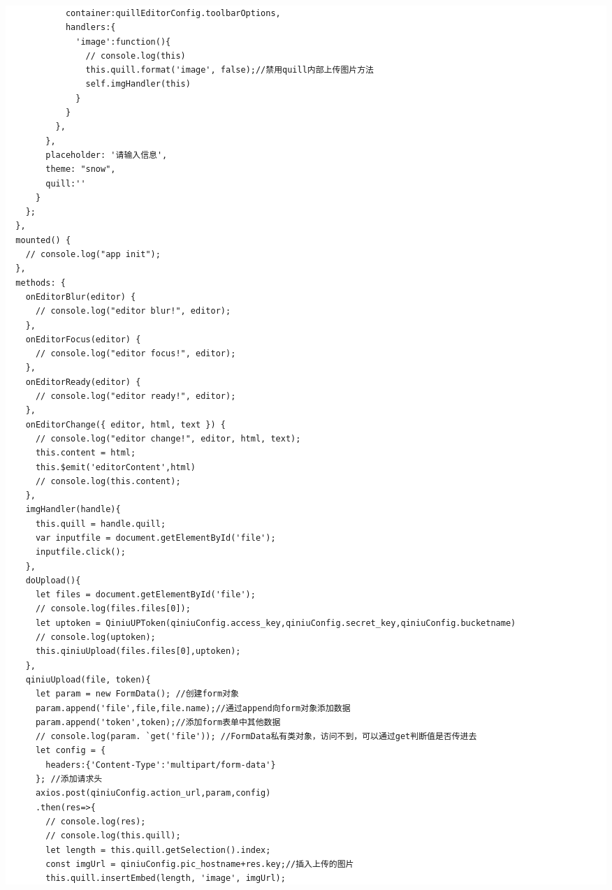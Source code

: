 ```
            container:quillEditorConfig.toolbarOptions,
            handlers:{
              'image':function(){
                // console.log(this)
                this.quill.format('image', false);//禁用quill内部上传图片方法
                self.imgHandler(this)
              }
            }
          },
        },
        placeholder: '请输入信息',
        theme: "snow",
        quill:''
      }
    };
  },
  mounted() {
    // console.log("app init");
  },
  methods: {
    onEditorBlur(editor) {
      // console.log("editor blur!", editor);
    },
    onEditorFocus(editor) {
      // console.log("editor focus!", editor);
    },
    onEditorReady(editor) {
      // console.log("editor ready!", editor);
    },
    onEditorChange({ editor, html, text }) {
      // console.log("editor change!", editor, html, text);
      this.content = html;
      this.$emit('editorContent',html)
      // console.log(this.content);
    },
    imgHandler(handle){
      this.quill = handle.quill;
      var inputfile = document.getElementById('file');
      inputfile.click();
    },
    doUpload(){
      let files = document.getElementById('file');
      // console.log(files.files[0]);
      let uptoken = QiniuUPToken(qiniuConfig.access_key,qiniuConfig.secret_key,qiniuConfig.bucketname)
      // console.log(uptoken);   
      this.qiniuUpload(files.files[0],uptoken);
    },
    qiniuUpload(file, token){
      let param = new FormData(); //创建form对象
      param.append('file',file,file.name);//通过append向form对象添加数据
      param.append('token',token);//添加form表单中其他数据
      // console.log(param. `get('file')); //FormData私有类对象，访问不到，可以通过get判断值是否传进去
      let config = {
        headers:{'Content-Type':'multipart/form-data'}
      }; //添加请求头
      axios.post(qiniuConfig.action_url,param,config)
      .then(res=>{
        // console.log(res);
        // console.log(this.quill);
        let length = this.quill.getSelection().index;
        const imgUrl = qiniuConfig.pic_hostname+res.key;//插入上传的图片
        this.quill.insertEmbed(length, 'image', imgUrl);
```